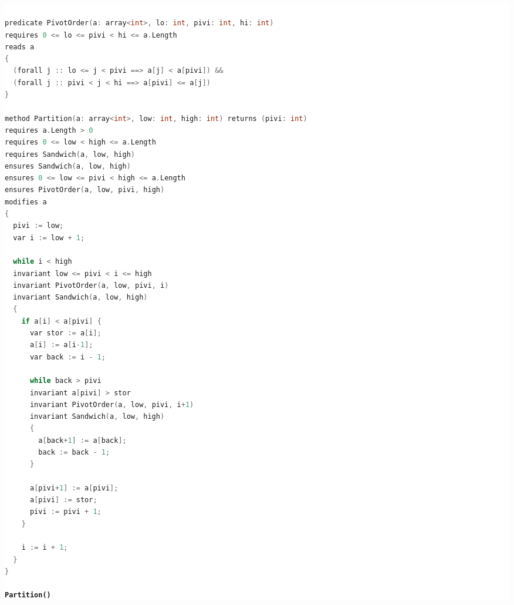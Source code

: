 ```c

predicate PivotOrder(a: array<int>, lo: int, pivi: int, hi: int)
requires 0 <= lo <= pivi < hi <= a.Length
reads a
{
  (forall j :: lo <= j < pivi ==> a[j] < a[pivi]) &&
  (forall j :: pivi < j < hi ==> a[pivi] <= a[j])
}

method Partition(a: array<int>, low: int, high: int) returns (pivi: int)
requires a.Length > 0
requires 0 <= low < high <= a.Length
requires Sandwich(a, low, high)
ensures Sandwich(a, low, high)
ensures 0 <= low <= pivi < high <= a.Length
ensures PivotOrder(a, low, pivi, high)
modifies a
{
  pivi := low;
  var i := low + 1;
  
  while i < high
  invariant low <= pivi < i <= high
  invariant PivotOrder(a, low, pivi, i)
  invariant Sandwich(a, low, high)
  {
    if a[i] < a[pivi] {
      var stor := a[i];
      a[i] := a[i-1];
      var back := i - 1;

      while back > pivi
      invariant a[pivi] > stor
      invariant PivotOrder(a, low, pivi, i+1)
      invariant Sandwich(a, low, high)
      {
        a[back+1] := a[back]; 
        back := back - 1;
      }
      
      a[pivi+1] := a[pivi];
      a[pivi] := stor;
      pivi := pivi + 1;
    }
    
    i := i + 1;
  }
}
```

#### `Partition()`
